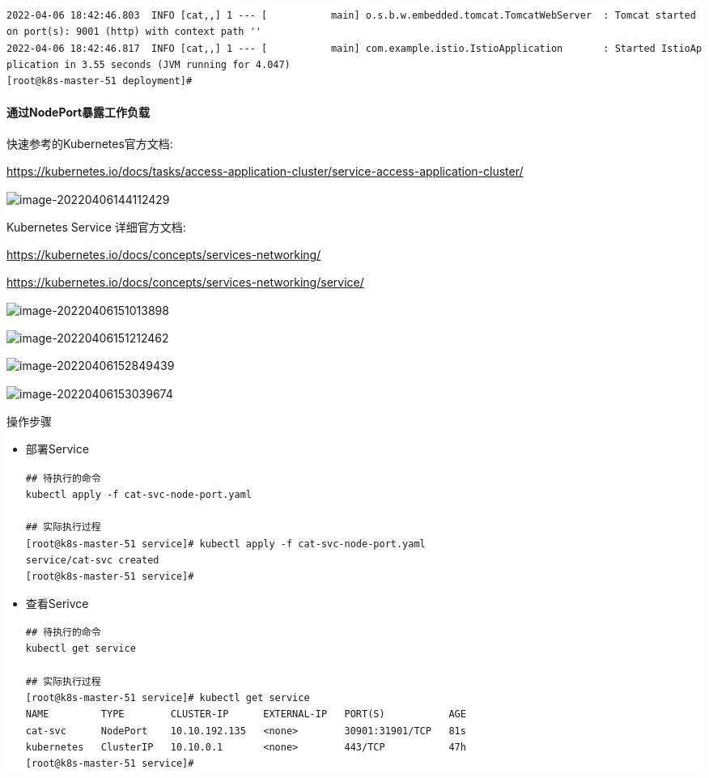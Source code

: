   ~~~shell
  2022-04-06 18:42:46.803  INFO [cat,,] 1 --- [           main] o.s.b.w.embedded.tomcat.TomcatWebServer  : Tomcat started on port(s): 9001 (http) with context path ''
  2022-04-06 18:42:46.817  INFO [cat,,] 1 --- [           main] com.example.istio.IstioApplication       : Started IstioApplication in 3.55 seconds (JVM running for 4.047)
  [root@k8s-master-51 deployment]#
  ~~~
  
  

#### 通过NodePort暴露工作负载

快速参考的Kubernetes官方文档:

https://kubernetes.io/docs/tasks/access-application-cluster/service-access-application-cluster/

![image-20220406144112429](https://tva1.sinaimg.cn/large/e6c9d24ely1h0zzw7jfddj21n60u0gr2.jpg)

Kubernetes Service 详细官方文档:

https://kubernetes.io/docs/concepts/services-networking/

https://kubernetes.io/docs/concepts/services-networking/service/

![image-20220406151013898](https://tva1.sinaimg.cn/large/e6c9d24ely1h100qcfgg2j21my0u0gtr.jpg)

![image-20220406151212462](https://tva1.sinaimg.cn/large/e6c9d24ely1h100sjhb7oj21nf0u0ah5.jpg)

![image-20220406152849439](https://tva1.sinaimg.cn/large/e6c9d24ely1h1019q15cyj21n90u0ajh.jpg)

![image-20220406153039674](https://tva1.sinaimg.cn/large/e6c9d24ely1h101bmehwej21nk0u045t.jpg)



操作步骤

* 部署Service

  ~~~shell
  ## 待执行的命令
  kubectl apply -f cat-svc-node-port.yaml
  
  ## 实际执行过程
  [root@k8s-master-51 service]# kubectl apply -f cat-svc-node-port.yaml
  service/cat-svc created
  [root@k8s-master-51 service]#
  ~~~

* 查看Serivce

  ~~~shell
  ## 待执行的命令
  kubectl get service
  
  ## 实际执行过程
  [root@k8s-master-51 service]# kubectl get service
  NAME         TYPE        CLUSTER-IP      EXTERNAL-IP   PORT(S)           AGE
  cat-svc      NodePort    10.10.192.135   <none>        30901:31901/TCP   81s
  kubernetes   ClusterIP   10.10.0.1       <none>        443/TCP           47h
  [root@k8s-master-51 service]#
  ~~~
